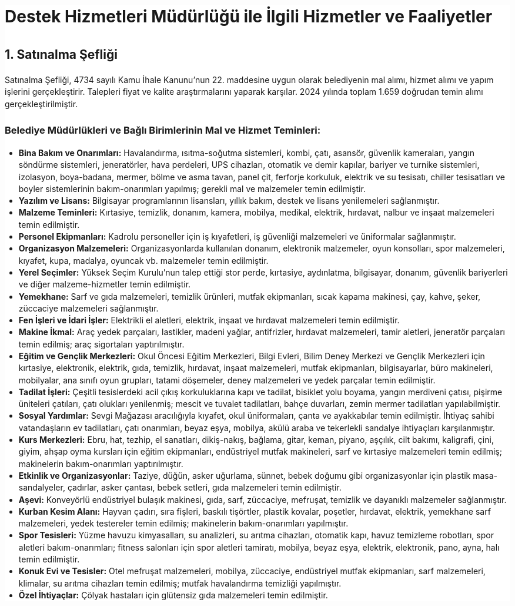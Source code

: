 # Destek Hizmetleri Müdürlüğü ile İlgili Hizmetler ve Faaliyetler

## 1. Satınalma Şefliği
Satınalma Şefliği, 4734 sayılı Kamu İhale Kanunu’nun 22. maddesine uygun olarak belediyenin mal alımı, hizmet alımı ve yapım işlerini gerçekleştirir. Talepleri fiyat ve kalite araştırmalarını yaparak karşılar. 2024 yılında toplam 1.659 doğrudan temin alımı gerçekleştirilmiştir.

### Belediye Müdürlükleri ve Bağlı Birimlerinin Mal ve Hizmet Teminleri:
- **Bina Bakım ve Onarımları:** Havalandırma, ısıtma-soğutma sistemleri, kombi, çatı, asansör, güvenlik kameraları, yangın söndürme sistemleri, jeneratörler, hava perdeleri, UPS cihazları, otomatik ve demir kapılar, bariyer ve turnike sistemleri, izolasyon, boya-badana, mermer, bölme ve asma tavan, panel çit, ferforje korkuluk, elektrik ve su tesisatı, chiller tesisatları ve boyler sistemlerinin bakım-onarımları yapılmış; gerekli mal ve malzemeler temin edilmiştir.
- **Yazılım ve Lisans:** Bilgisayar programlarının lisansları, yıllık bakım, destek ve lisans yenilemeleri sağlanmıştır.
- **Malzeme Teminleri:** Kırtasiye, temizlik, donanım, kamera, mobilya, medikal, elektrik, hırdavat, nalbur ve inşaat malzemeleri temin edilmiştir.
- **Personel Ekipmanları:** Kadrolu personeller için iş kıyafetleri, iş güvenliği malzemeleri ve üniformalar sağlanmıştır.
- **Organizasyon Malzemeleri:** Organizasyonlarda kullanılan donanım, elektronik malzemeler, oyun konsolları, spor malzemeleri, kıyafet, kupa, madalya, oyuncak vb. malzemeler temin edilmiştir.
- **Yerel Seçimler:** Yüksek Seçim Kurulu’nun talep ettiği stor perde, kırtasiye, aydınlatma, bilgisayar, donanım, güvenlik bariyerleri ve diğer malzeme-hizmetler temin edilmiştir.
- **Yemekhane:** Sarf ve gıda malzemeleri, temizlik ürünleri, mutfak ekipmanları, sıcak kapama makinesi, çay, kahve, şeker, züccaciye malzemeleri sağlanmıştır.
- **Fen İşleri ve İdari İşler:** Elektrikli el aletleri, elektrik, inşaat ve hırdavat malzemeleri temin edilmiştir.
- **Makine İkmal:** Araç yedek parçaları, lastikler, madeni yağlar, antifrizler, hırdavat malzemeleri, tamir aletleri, jeneratör parçaları temin edilmiş; araç sigortaları yaptırılmıştır.
- **Eğitim ve Gençlik Merkezleri:** Okul Öncesi Eğitim Merkezleri, Bilgi Evleri, Bilim Deney Merkezi ve Gençlik Merkezleri için kırtasiye, elektronik, elektrik, gıda, temizlik, hırdavat, inşaat malzemeleri, mutfak ekipmanları, bilgisayarlar, büro makineleri, mobilyalar, ana sınıfı oyun grupları, tatami döşemeler, deney malzemeleri ve yedek parçalar temin edilmiştir.
- **Tadilat İşleri:** Çeşitli tesislerdeki acil çıkış korkuluklarına kapı ve tadilat, bisiklet yolu boyama, yangın merdiveni çatısı, pişirme üniteleri çatıları, çatı olukları yenilenmiş; mescit ve tuvalet tadilatları, bahçe duvarları, zemin mermer tadilatları yapılabilmiştir.
- **Sosyal Yardımlar:** Sevgi Mağazası aracılığıyla kıyafet, okul üniformaları, çanta ve ayakkabılar temin edilmiştir. İhtiyaç sahibi vatandaşların ev tadilatları, çatı onarımları, beyaz eşya, mobilya, akülü araba ve tekerlekli sandalye ihtiyaçları karşılanmıştır.
- **Kurs Merkezleri:** Ebru, hat, tezhip, el sanatları, dikiş-nakış, bağlama, gitar, keman, piyano, aşçılık, cilt bakımı, kaligrafi, çini, giyim, ahşap oyma kursları için eğitim ekipmanları, endüstriyel mutfak makineleri, sarf ve kırtasiye malzemeleri temin edilmiş; makinelerin bakım-onarımları yaptırılmıştır.
- **Etkinlik ve Organizasyonlar:** Taziye, düğün, asker uğurlama, sünnet, bebek doğumu gibi organizasyonlar için plastik masa-sandalyeler, çadırlar, asker çantası, bebek setleri, gıda malzemeleri temin edilmiştir.
- **Aşevi:** Konveyörlü endüstriyel bulaşık makinesi, gıda, sarf, züccaciye, mefruşat, temizlik ve dayanıklı malzemeler sağlanmıştır.
- **Kurban Kesim Alanı:** Hayvan çadırı, sıra fişleri, baskılı tişörtler, plastik kovalar, poşetler, hırdavat, elektrik, yemekhane sarf malzemeleri, yedek testereler temin edilmiş; makinelerin bakım-onarımları yapılmıştır.
- **Spor Tesisleri:** Yüzme havuzu kimyasalları, su analizleri, su arıtma cihazları, otomatik kapı, havuz temizleme robotları, spor aletleri bakım-onarımları; fitness salonları için spor aletleri tamiratı, mobilya, beyaz eşya, elektrik, elektronik, pano, ayna, halı temin edilmiştir.
- **Konuk Evi ve Tesisler:** Otel mefruşat malzemeleri, mobilya, züccaciye, endüstriyel mutfak ekipmanları, sarf malzemeleri, klimalar, su arıtma cihazları temin edilmiş; mutfak havalandırma temizliği yapılmıştır.
- **Özel İhtiyaçlar:** Çölyak hastaları için glütensiz gıda malzemeleri temin edilmiştir.